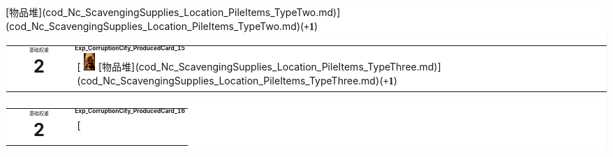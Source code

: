 </div>[物品堆](cod_Nc_ScavengingSupplies_Location_PileItems_TypeTwo.md)](cod_Nc_ScavengingSupplies_Location_PileItems_TypeTwo.md)(<span style="font-family:ui-monospace"><b>+1</b></span>)</td></tr></table></div><div style="display:inline-block;width:100%;break-inside: avoid;border:1px solid #F8F8F8"><table style="margin-bottom:3px;"><tr><td rowspan=2 style="text-align:center" width="80px"><div style="font-size:0.5em">基础权重</div><div style="font-size:1.8em;font-weight:bold">2</div></td><td style="font-size:0.6em;line-height:0.6em;font-weight:bold">Exp_CorruptionCity_ProducedCard_15</td></tr><tr><td>[<div style="width:25px;display:inline-block;text-align:center"><img decoding="async" src="Sprite/cod/Nc_ScavengingSupplies_Location_PileItems_TypeThree.png" href="a.md" style="max-width:25px;max-height:25px;"></div>[物品堆](cod_Nc_ScavengingSupplies_Location_PileItems_TypeThree.md)](cod_Nc_ScavengingSupplies_Location_PileItems_TypeThree.md)(<span style="font-family:ui-monospace"><b>+1</b></span>)</td></tr></table></div><div style="display:inline-block;width:100%;break-inside: avoid;border:1px solid #F8F8F8"><table style="margin-bottom:3px;"><tr><td rowspan=2 style="text-align:center" width="80px"><div style="font-size:0.5em">基础权重</div><div style="font-size:1.8em;font-weight:bold">2</div></td><td style="font-size:0.6em;line-height:0.6em;font-weight:bold">Exp_CorruptionCity_ProducedCard_16</td></tr><tr><td>[<div style="width:25px;display:inline-block;text-align:center">